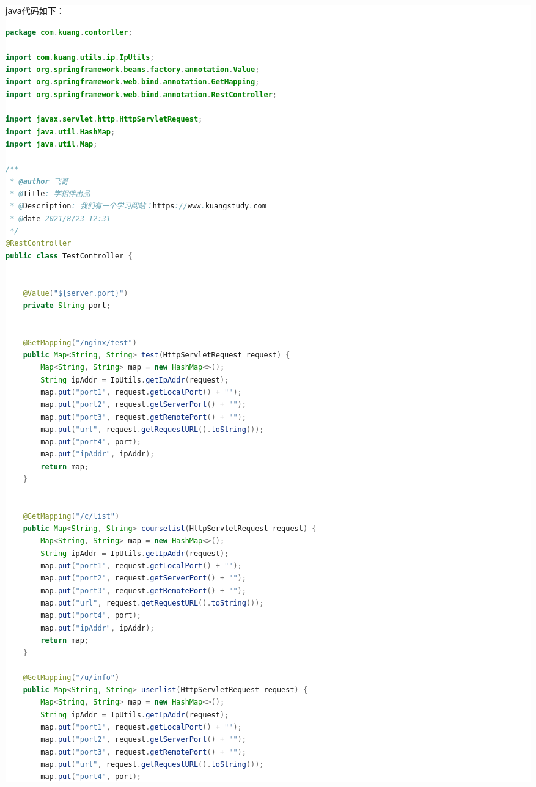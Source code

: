java代码如下：

```java
package com.kuang.contorller;

import com.kuang.utils.ip.IpUtils;
import org.springframework.beans.factory.annotation.Value;
import org.springframework.web.bind.annotation.GetMapping;
import org.springframework.web.bind.annotation.RestController;

import javax.servlet.http.HttpServletRequest;
import java.util.HashMap;
import java.util.Map;

/**
 * @author 飞哥
 * @Title: 学相伴出品
 * @Description: 我们有一个学习网站：https://www.kuangstudy.com
 * @date 2021/8/23 12:31
 */
@RestController
public class TestController {


    @Value("${server.port}")
    private String port;


    @GetMapping("/nginx/test")
    public Map<String, String> test(HttpServletRequest request) {
        Map<String, String> map = new HashMap<>();
        String ipAddr = IpUtils.getIpAddr(request);
        map.put("port1", request.getLocalPort() + "");
        map.put("port2", request.getServerPort() + "");
        map.put("port3", request.getRemotePort() + "");
        map.put("url", request.getRequestURL().toString());
        map.put("port4", port);
        map.put("ipAddr", ipAddr);
        return map;
    }


    @GetMapping("/c/list")
    public Map<String, String> courselist(HttpServletRequest request) {
        Map<String, String> map = new HashMap<>();
        String ipAddr = IpUtils.getIpAddr(request);
        map.put("port1", request.getLocalPort() + "");
        map.put("port2", request.getServerPort() + "");
        map.put("port3", request.getRemotePort() + "");
        map.put("url", request.getRequestURL().toString());
        map.put("port4", port);
        map.put("ipAddr", ipAddr);
        return map;
    }

    @GetMapping("/u/info")
    public Map<String, String> userlist(HttpServletRequest request) {
        Map<String, String> map = new HashMap<>();
        String ipAddr = IpUtils.getIpAddr(request);
        map.put("port1", request.getLocalPort() + "");
        map.put("port2", request.getServerPort() + "");
        map.put("port3", request.getRemotePort() + "");
        map.put("url", request.getRequestURL().toString());
        map.put("port4", port);
```